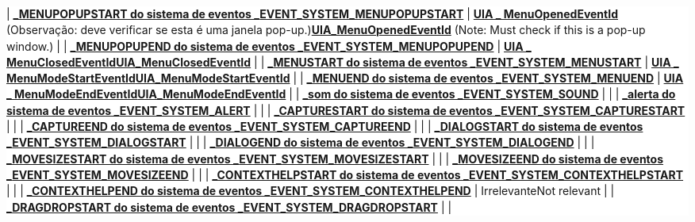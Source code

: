 | [<span data-ttu-id="aa594-359">**\_MENUPOPUPSTART do sistema de eventos \_**</span><span class="sxs-lookup"><span data-stu-id="aa594-359">**EVENT\_SYSTEM\_MENUPOPUPSTART**</span></span>](event-constants.md)     | <span data-ttu-id="aa594-360">[**UIA \_ MenuOpenedEventId**](uiauto-event-ids.md) (Observação: deve verificar se esta é uma janela pop-up.)</span><span class="sxs-lookup"><span data-stu-id="aa594-360">[**UIA\_MenuOpenedEventId**](uiauto-event-ids.md) (Note: Must check if this is a pop-up window.)</span></span> |
| [<span data-ttu-id="aa594-361">**\_MENUPOPUPEND do sistema de eventos \_**</span><span class="sxs-lookup"><span data-stu-id="aa594-361">**EVENT\_SYSTEM\_MENUPOPUPEND**</span></span>](event-constants.md)         | [<span data-ttu-id="aa594-362">**UIA \_ MenuClosedEventId**</span><span class="sxs-lookup"><span data-stu-id="aa594-362">**UIA\_MenuClosedEventId**</span></span>](uiauto-event-ids.md)                                                |
| [<span data-ttu-id="aa594-363">**\_MENUSTART do sistema de eventos \_**</span><span class="sxs-lookup"><span data-stu-id="aa594-363">**EVENT\_SYSTEM\_MENUSTART**</span></span>](event-constants.md)               | [<span data-ttu-id="aa594-364">**UIA \_ MenuModeStartEventId**</span><span class="sxs-lookup"><span data-stu-id="aa594-364">**UIA\_MenuModeStartEventId**</span></span>](uiauto-event-ids.md)                                          |
| [<span data-ttu-id="aa594-365">**\_MENUEND do sistema de eventos \_**</span><span class="sxs-lookup"><span data-stu-id="aa594-365">**EVENT\_SYSTEM\_MENUEND**</span></span>](event-constants.md)                   | [<span data-ttu-id="aa594-366">**UIA \_ MenuModeEndEventId**</span><span class="sxs-lookup"><span data-stu-id="aa594-366">**UIA\_MenuModeEndEventId**</span></span>](uiauto-event-ids.md)                                              |
| [<span data-ttu-id="aa594-367">**\_som do sistema de eventos \_**</span><span class="sxs-lookup"><span data-stu-id="aa594-367">**EVENT\_SYSTEM\_SOUND**</span></span>](event-constants.md)                       |                                                                                                                         |
| [<span data-ttu-id="aa594-368">**\_alerta do sistema de eventos \_**</span><span class="sxs-lookup"><span data-stu-id="aa594-368">**EVENT\_SYSTEM\_ALERT**</span></span>](event-constants.md)                       |                                                                                                                         |
| [<span data-ttu-id="aa594-369">**\_CAPTURESTART do sistema de eventos \_**</span><span class="sxs-lookup"><span data-stu-id="aa594-369">**EVENT\_SYSTEM\_CAPTURESTART**</span></span>](event-constants.md)         |                                                                                                                         |
| [<span data-ttu-id="aa594-370">**\_CAPTUREEND do sistema de eventos \_**</span><span class="sxs-lookup"><span data-stu-id="aa594-370">**EVENT\_SYSTEM\_CAPTUREEND**</span></span>](event-constants.md)             |                                                                                                                         |
| [<span data-ttu-id="aa594-371">**\_DIALOGSTART do sistema de eventos \_**</span><span class="sxs-lookup"><span data-stu-id="aa594-371">**EVENT\_SYSTEM\_DIALOGSTART**</span></span>](event-constants.md)           |                                                                                                                         |
| [<span data-ttu-id="aa594-372">**\_DIALOGEND do sistema de eventos \_**</span><span class="sxs-lookup"><span data-stu-id="aa594-372">**EVENT\_SYSTEM\_DIALOGEND**</span></span>](event-constants.md)               |                                                                                                                         |
| [<span data-ttu-id="aa594-373">**\_MOVESIZESTART do sistema de eventos \_**</span><span class="sxs-lookup"><span data-stu-id="aa594-373">**EVENT\_SYSTEM\_MOVESIZESTART**</span></span>](event-constants.md)       |                                                                                                                         |
| [<span data-ttu-id="aa594-374">**\_MOVESIZEEND do sistema de eventos \_**</span><span class="sxs-lookup"><span data-stu-id="aa594-374">**EVENT\_SYSTEM\_MOVESIZEEND**</span></span>](event-constants.md)           |                                                                                                                         |
| [<span data-ttu-id="aa594-375">**\_CONTEXTHELPSTART do sistema de eventos \_**</span><span class="sxs-lookup"><span data-stu-id="aa594-375">**EVENT\_SYSTEM\_CONTEXTHELPSTART**</span></span>](event-constants.md) |                                                                                                                         |
| [<span data-ttu-id="aa594-376">**\_CONTEXTHELPEND do sistema de eventos \_**</span><span class="sxs-lookup"><span data-stu-id="aa594-376">**EVENT\_SYSTEM\_CONTEXTHELPEND**</span></span>](event-constants.md)     | <span data-ttu-id="aa594-377">Irrelevante</span><span class="sxs-lookup"><span data-stu-id="aa594-377">Not relevant</span></span>                                                                                                            |
| [<span data-ttu-id="aa594-378">**\_DRAGDROPSTART do sistema de eventos \_**</span><span class="sxs-lookup"><span data-stu-id="aa594-378">**EVENT\_SYSTEM\_DRAGDROPSTART**</span></span>](event-constants.md)       |                                                                                                                         |